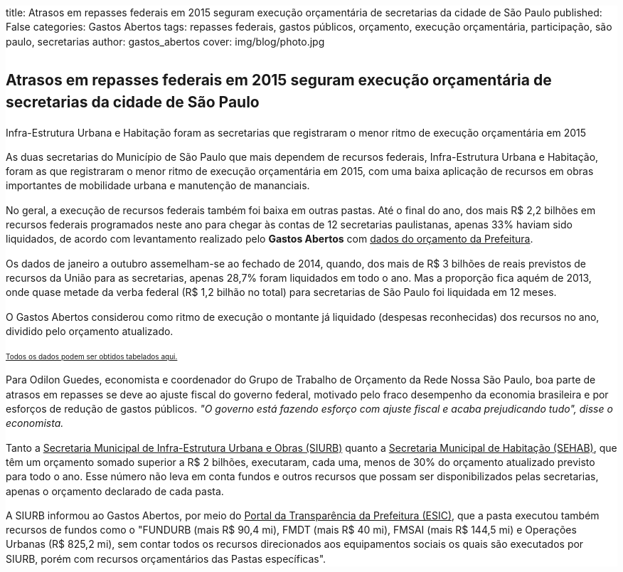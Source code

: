 title: Atrasos em repasses federais em 2015 seguram execução orçamentária de secretarias da cidade de São Paulo
published: False
categories: Gastos Abertos
tags: repasses federais, gastos públicos, orçamento, execução orçamentária, participação, são paulo, secretarias
author: gastos_abertos
cover: img/blog/photo.jpg

## Atrasos em repasses federais em 2015 seguram execução orçamentária de secretarias da cidade de São Paulo
Infra-Estrutura Urbana e Habitação foram as secretarias que registraram o menor ritmo de execução orçamentária em 2015

As duas secretarias do Município de São Paulo que mais dependem de recursos federais, Infra-Estrutura Urbana e Habitação, foram as que registraram o menor ritmo de execução orçamentária em 2015, com uma baixa aplicação de recursos em obras importantes de mobilidade urbana e manutenção de mananciais.

No geral,  a execução de recursos federais também foi baixa em outras pastas. Até o final do ano, dos mais R$ 2,2 bilhões em recursos federais programados neste ano para chegar às contas de 12 secretarias paulistanas, apenas 33% haviam sido liquidados, de acordo com levantamento realizado pelo <b>Gastos Abertos</b> com <a href="http://orcamento.prefeitura.sp.gov.br/orcamento/" target="_blank">dados do orçamento da Prefeitura</a>.

Os dados de janeiro a outubro assemelham-se ao fechado de 2014, quando, dos mais de R$ 3 bilhões de reais previstos de recursos da União para as secretarias, apenas 28,7% foram liquidados em todo o ano. Mas a proporção fica aquém de 2013, onde quase metade da verba federal (R$ 1,2 bilhão no total) para secretarias de São Paulo foi liquidada em 12 meses. 

O Gastos Abertos considerou como ritmo de execução o montante já liquidado (despesas reconhecidas) dos recursos no ano, dividido pelo orçamento atualizado.

<iframe class="highcharts-iframe" src="//cloud.highcharts.com/embed/eqatyn" style="border: 0; width: 100%; height: 500px"></iframe><span style="font-size:10px"><a href="https://docs.google.com/spreadsheets/d/1-Dl6bu70ixom2ifSdm4YvK-ghl4GVB50HS6akwRZgs8/edit?usp=sharing" target="_blank">Todos os dados podem ser obtidos tabelados aqui.</a></span>

Para Odilon Guedes, economista e coordenador do Grupo de Trabalho de Orçamento da Rede Nossa São Paulo, boa parte de atrasos em repasses se deve ao ajuste fiscal do governo federal, motivado pelo fraco desempenho da economia brasileira e por esforços de redução de gastos públicos. <cite>"O governo está fazendo esforço com ajuste fiscal e acaba prejudicando tudo", disse o economista.</cite>

Tanto a <a href="http://www.prefeitura.sp.gov.br/cidade/secretarias/infraestrutura/" target="_blank">Secretaria Municipal de Infra-Estrutura Urbana e Obras (SIURB)</a> quanto a <a href="http://www.prefeitura.sp.gov.br/cidade/secretarias/habitacao/" target="_blank">Secretaria Municipal de Habitação (SEHAB)</a>, que têm um orçamento somado superior a R$ 2 bilhões, executaram, cada uma, menos de 30% do orçamento atualizado previsto para todo o ano. Esse número não leva em conta fundos e outros recursos que possam ser disponibilizados pelas secretarias, apenas o orçamento declarado de cada pasta.

A SIURB informou ao Gastos Abertos, por meio do <a href="http://esic.prefeitura.sp.gov.br/" target="_blank">Portal da Transparência da Prefeitura (ESIC)</a>, que a pasta executou também recursos de fundos como o "FUNDURB (mais R$ 90,4 mi), FMDT (mais R$ 40 mi), FMSAI (mais R$ 144,5 mi) e Operações Urbanas (R$ 825,2 mi), sem contar todos os recursos direcionados aos equipamentos sociais os quais são executados por SIURB, porém com recursos orçamentários das Pastas específicas". 
